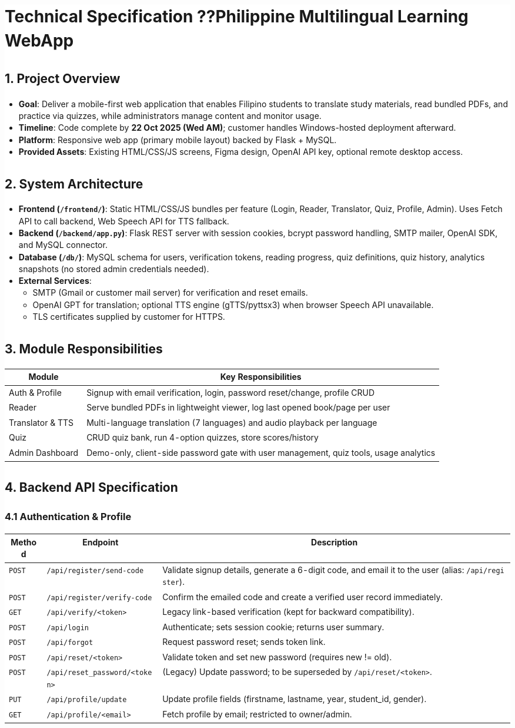 # Technical Specification ??Philippine Multilingual Learning WebApp

## 1. Project Overview
- **Goal**: Deliver a mobile-first web application that enables Filipino students to translate study materials, read bundled PDFs, and practice via quizzes, while administrators manage content and monitor usage.
- **Timeline**: Code complete by **22 Oct 2025 (Wed AM)**; customer handles Windows-hosted deployment afterward.
- **Platform**: Responsive web app (primary mobile layout) backed by Flask + MySQL.
- **Provided Assets**: Existing HTML/CSS/JS screens, Figma design, OpenAI API key, optional remote desktop access.

## 2. System Architecture
- **Frontend (`/frontend/`)**: Static HTML/CSS/JS bundles per feature (Login, Reader, Translator, Quiz, Profile, Admin). Uses Fetch API to call backend, Web Speech API for TTS fallback.
- **Backend (`/backend/app.py`)**: Flask REST server with session cookies, bcrypt password handling, SMTP mailer, OpenAI SDK, and MySQL connector.
- **Database (`/db/`)**: MySQL schema for users, verification tokens, reading progress, quiz definitions, quiz history, analytics snapshots (no stored admin credentials needed).
- **External Services**:
  - SMTP (Gmail or customer mail server) for verification and reset emails.
  - OpenAI GPT for translation; optional TTS engine (gTTS/pyttsx3) when browser Speech API unavailable.
  - TLS certificates supplied by customer for HTTPS.

## 3. Module Responsibilities
| Module | Key Responsibilities |
| --- | --- |
| Auth & Profile | Signup with email verification, login, password reset/change, profile CRUD |
| Reader | Serve bundled PDFs in lightweight viewer, log last opened book/page per user |
| Translator & TTS | Multi-language translation (7 languages) and audio playback per language |
| Quiz | CRUD quiz bank, run 4-option quizzes, store scores/history |
| Admin Dashboard | Demo-only, client-side password gate with user management, quiz tools, usage analytics |

## 4. Backend API Specification

### 4.1 Authentication & Profile
| Method | Endpoint | Description |
| --- | --- | --- |
| `POST` | `/api/register/send-code` | Validate signup details, generate a 6-digit code, and email it to the user (alias: `/api/register`). |
| `POST` | `/api/register/verify-code` | Confirm the emailed code and create a verified user record immediately. |
| `GET` | `/api/verify/<token>` | Legacy link-based verification (kept for backward compatibility). |
| `POST` | `/api/login` | Authenticate; sets session cookie; returns user summary. |
| `POST` | `/api/forgot` | Request password reset; sends token link. |
| `POST` | `/api/reset/<token>` | Validate token and set new password (requires new != old). |
| `POST` | `/api/reset_password/<token>` | (Legacy) Update password; to be superseded by `/api/reset/<token>`. |
| `PUT` | `/api/profile/update` | Update profile fields (firstname, lastname, year, student_id, gender). |
| `GET` | `/api/profile/<email>` | Fetch profile by email; restricted to owner/admin. |
